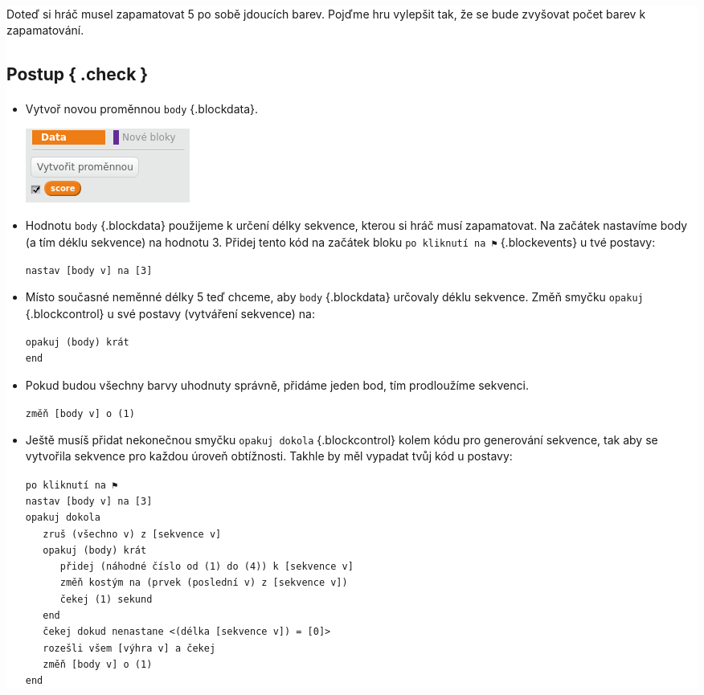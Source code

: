 Doteď si hráč musel zapamatovat 5 po sobě jdoucích barev. Pojďme hru vylepšit tak, že se bude zvyšovat počet barev k zapamatování.

## Postup { .check }

+ Vytvoř novou proměnnou `body` {.blockdata}.

	![screenshot](colour-score.png)

+ Hodnotu `body` {.blockdata} použijeme k určení délky sekvence, kterou si hráč musí zapamatovat. Na začátek nastavíme body (a tím déklu sekvence) na hodnotu 3. Přidej tento kód na začátek bloku `po kliknutí na ⚑` {.blockevents} u tvé postavy:

	```blocks
    nastav [body v] na [3]
	```

+ Místo současné neměnné délky 5 teď chceme, aby `body` {.blockdata} určovaly déklu sekvence. Změň smyčku `opakuj` {.blockcontrol} u své postavy (vytváření sekvence) na:

	```blocks
    opakuj (body) krát
    end
	```

+ Pokud budou všechny barvy uhodnuty správně, přidáme jeden bod, tím prodloužíme sekvenci.

	```blocks
    změň [body v] o (1)
	```

+ Ještě musíš přidat nekonečnou smyčku `opakuj dokola` {.blockcontrol} kolem kódu pro generování sekvence, tak aby se vytvořila sekvence pro každou úroveň obtížnosti. Takhle by měl vypadat tvůj kód u postavy:

	```blocks
    po kliknutí na ⚑
    nastav [body v] na [3]
    opakuj dokola
       zruš (všechno v) z [sekvence v]
       opakuj (body) krát
          přidej (náhodné číslo od (1) do (4)) k [sekvence v]
          změň kostým na (prvek (poslední v) z [sekvence v])
          čekej (1) sekund
       end
       čekej dokud nenastane <(délka [sekvence v]) = [0]>
       rozešli všem [výhra v] a čekej
       změň [body v] o (1)
    end
	```
